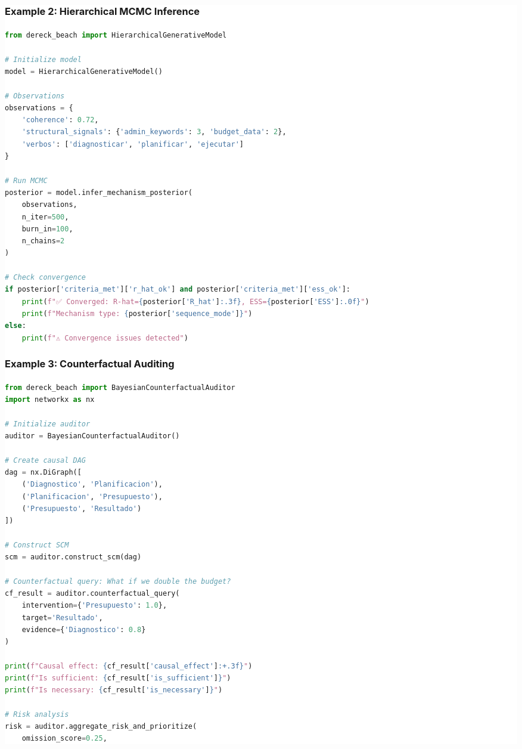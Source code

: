 
### **Example 2: Hierarchical MCMC Inference**

```python
from dereck_beach import HierarchicalGenerativeModel

# Initialize model
model = HierarchicalGenerativeModel()

# Observations
observations = {
    'coherence': 0.72,
    'structural_signals': {'admin_keywords': 3, 'budget_data': 2},
    'verbos': ['diagnosticar', 'planificar', 'ejecutar']
}

# Run MCMC
posterior = model.infer_mechanism_posterior(
    observations,
    n_iter=500,
    burn_in=100,
    n_chains=2
)

# Check convergence
if posterior['criteria_met']['r_hat_ok'] and posterior['criteria_met']['ess_ok']:
    print(f"✅ Converged: R-hat={posterior['R_hat']:.3f}, ESS={posterior['ESS']:.0f}")
    print(f"Mechanism type: {posterior['sequence_mode']}")
else:
    print(f"⚠️ Convergence issues detected")
```

### **Example 3: Counterfactual Auditing**

```python
from dereck_beach import BayesianCounterfactualAuditor
import networkx as nx

# Initialize auditor
auditor = BayesianCounterfactualAuditor()

# Create causal DAG
dag = nx.DiGraph([
    ('Diagnostico', 'Planificacion'),
    ('Planificacion', 'Presupuesto'),
    ('Presupuesto', 'Resultado')
])

# Construct SCM
scm = auditor.construct_scm(dag)

# Counterfactual query: What if we double the budget?
cf_result = auditor.counterfactual_query(
    intervention={'Presupuesto': 1.0},
    target='Resultado',
    evidence={'Diagnostico': 0.8}
)

print(f"Causal effect: {cf_result['causal_effect']:+.3f}")
print(f"Is sufficient: {cf_result['is_sufficient']}")
print(f"Is necessary: {cf_result['is_necessary']}")

# Risk analysis
risk = auditor.aggregate_risk_and_prioritize(
    omission_score=0.25,
```